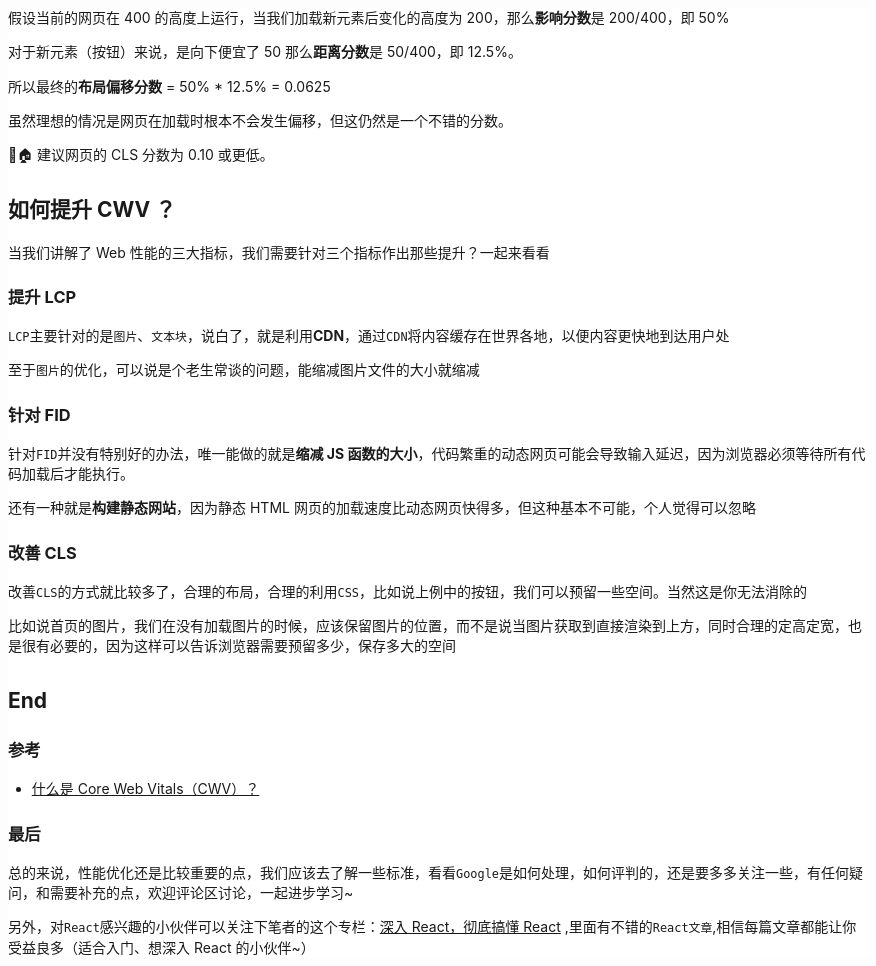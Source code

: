 假设当前的网页在 400 的高度上运行，当我们加载新元素后变化的高度为 200，那么**影响分数**是 200/400，即 50%

对于新元素（按钮）来说，是向下便宜了 50 那么**距离分数**是 50/400，即 12.5%。

所以最终的**布局偏移分数** = 50% \* 12.5% = 0.0625

虽然理想的情况是网页在加载时根本不会发生偏移，但这仍然是一个不错的分数。

🧱🏠 建议网页的 CLS 分数为 0.10 或更低。

## 如何提升 CWV ？

当我们讲解了 Web 性能的三大指标，我们需要针对三个指标作出那些提升？一起来看看

### 提升 LCP

`LCP`主要针对的是`图片`、`文本块`，说白了，就是利用**CDN**，通过`CDN`将内容缓存在世界各地，以便内容更快地到达用户处

至于`图片`的优化，可以说是个老生常谈的问题，能缩减图片文件的大小就缩减

### 针对 FID

针对`FID`并没有特别好的办法，唯一能做的就是**缩减 JS 函数的大小**，代码繁重的动态网页可能会导致输入延迟，因为浏览器必须等待所有代码加载后才能执行。

还有一种就是**构建静态网站**，因为静态 HTML 网页的加载速度比动态网页快得多，但这种基本不可能，个人觉得可以忽略

### 改善 CLS

改善`CLS`的方式就比较多了，合理的布局，合理的利用`CSS`，比如说上例中的按钮，我们可以预留一些空间。当然这是你无法消除的

比如说首页的图片，我们在没有加载图片的时候，应该保留图片的位置，而不是说当图片获取到直接渲染到上方，同时合理的定高定宽，也是很有必要的，因为这样可以告诉浏览器需要预留多少，保存多大的空间

## End

### 参考

- [什么是 Core Web Vitals（CWV）？](https://www.cloudflare.com/zh-cn/learning/performance/what-are-core-web-vitals/)

### 最后

总的来说，性能优化还是比较重要的点，我们应该去了解一些标准，看看`Google`是如何处理，如何评判的，还是要多多关注一些，有任何疑问，和需要补充的点，欢迎评论区讨论，一起进步学习~

另外，对`React`感兴趣的小伙伴可以关注下笔者的这个专栏：[深入 React，彻底搞懂 React](https://juejin.cn/column/7088194204316205092 "https://juejin.cn/column/7088194204316205092") ,里面有不错的`React文章`,相信每篇文章都能让你受益良多（适合入门、想深入 React 的小伙伴~）
